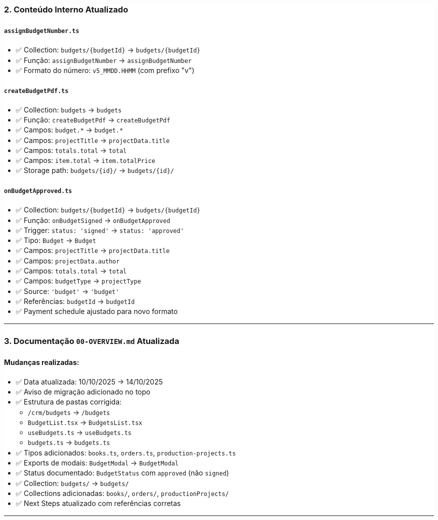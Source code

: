 
### 2. Conteúdo Interno Atualizado

#### `assignBudgetNumber.ts`

- ✅ Collection: `budgets/{budgetId}` → `budgets/{budgetId}`
- ✅ Função: `assignBudgetNumber` → `assignBudgetNumber`
- ✅ Formato do número: `v5_MMDD.HHMM` (com prefixo "v")

#### `createBudgetPdf.ts`

- ✅ Collection: `budgets` → `budgets`
- ✅ Função: `createBudgetPdf` → `createBudgetPdf`
- ✅ Campos: `budget.*` → `budget.*`
- ✅ Campos: `projectTitle` → `projectData.title`
- ✅ Campos: `totals.total` → `total`
- ✅ Campos: `item.total` → `item.totalPrice`
- ✅ Storage path: `budgets/{id}/` → `budgets/{id}/`

#### `onBudgetApproved.ts`

- ✅ Collection: `budgets/{budgetId}` → `budgets/{budgetId}`
- ✅ Função: `onBudgetSigned` → `onBudgetApproved`
- ✅ Trigger: `status: 'signed'` → `status: 'approved'`
- ✅ Tipo: `Budget` → `Budget`
- ✅ Campos: `projectTitle` → `projectData.title`
- ✅ Campos: `projectData.author`
- ✅ Campos: `totals.total` → `total`
- ✅ Campos: `budgetType` → `projectType`
- ✅ Source: `'budget'` → `'budget'`
- ✅ Referências: `budgetId` → `budgetId`
- ✅ Payment schedule ajustado para novo formato

---

### 3. Documentação `00-OVERVIEW.md` Atualizada

#### Mudanças realizadas:

- ✅ Data atualizada: 10/10/2025 → 14/10/2025
- ✅ Aviso de migração adicionado no topo
- ✅ Estrutura de pastas corrigida:
  - `/crm/budgets` → `/budgets`
  - `BudgetList.tsx` → `BudgetsList.tsx`
  - `useBudgets.ts` → `useBudgets.ts`
  - `budgets.ts` → `budgets.ts`
- ✅ Tipos adicionados: `books.ts`, `orders.ts`, `production-projects.ts`
- ✅ Exports de modais: `BudgetModal` → `BudgetModal`
- ✅ Status documentado: `BudgetStatus` com `approved` (não `signed`)
- ✅ Collection: `budgets/` → `budgets/`
- ✅ Collections adicionadas: `books/`, `orders/`, `productionProjects/`
- ✅ Next Steps atualizado com referências corretas

---